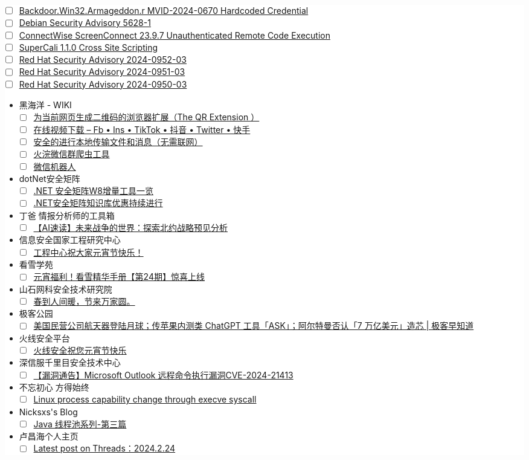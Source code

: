   - [ ] [Backdoor.Win32.Armageddon.r MVID-2024-0670 Hardcoded Credential](https://packetstormsecurity.com/files/177257/MVID-2024-0670.txt)
  - [ ] [Debian Security Advisory 5628-1](https://packetstormsecurity.com/files/177256/dsa-5628-1.txt)
  - [ ] [ConnectWise ScreenConnect 23.9.7 Unauthenticated Remote Code Execution](https://packetstormsecurity.com/files/177255/connectwise_screenconnect_rce_cve_2024_1709.rb.txt)
  - [ ] [SuperCali 1.1.0 Cross Site Scripting](https://packetstormsecurity.com/files/177254/supercali110-xss.txt)
  - [ ] [Red Hat Security Advisory 2024-0952-03](https://packetstormsecurity.com/files/177253/RHSA-2024-0952-03.txt)
  - [ ] [Red Hat Security Advisory 2024-0951-03](https://packetstormsecurity.com/files/177252/RHSA-2024-0951-03.txt)
  - [ ] [Red Hat Security Advisory 2024-0950-03](https://packetstormsecurity.com/files/177251/RHSA-2024-0950-03.txt)
- 黑海洋 - WIKI
  - [ ] [为当前网页生成二维码的浏览器扩展（The QR Extension ）](https://blog.upx8.com/4073)
  - [ ] [在线视频下载 – Fb • Ins • TikTok • 抖音 • Twitter • 快手](https://blog.upx8.com/4072)
  - [ ] [安全的进行本地传输文件和消息（无需联网）](https://blog.upx8.com/4070)
  - [ ] [火浣微信群爬虫工具](https://blog.upx8.com/4069)
  - [ ] [微信机器人](https://blog.upx8.com/4068)
- dotNet安全矩阵
  - [ ] [.NET 安全矩阵W8增量工具一览](https://mp.weixin.qq.com/s?__biz=MzUyOTc3NTQ5MA==&mid=2247490801&idx=1&sn=e74792301ec04311e89cb18790124aab&chksm=fa5ab21ccd2d3b0af5d15567c5f06bb59b582f71fce4a2db0646f118f37fcf11d117cb62480a&scene=58&subscene=0#rd)
  - [ ] [.NET安全矩阵知识库优惠持续进行](https://mp.weixin.qq.com/s?__biz=MzUyOTc3NTQ5MA==&mid=2247490801&idx=2&sn=ffcb7b583f27f908a5a256f21cd33c08&chksm=fa5ab21ccd2d3b0ad9fb07854006cd3089d4b95a9064dd79130c50dafeb21c886cbde4dfff93&scene=58&subscene=0#rd)
- 丁爸 情报分析师的工具箱
  - [ ] [【AI速读】未来战争的世界：探索北约战略预见分析](https://mp.weixin.qq.com/s?__biz=MzI2MTE0NTE3Mw==&mid=2651142350&idx=1&sn=34331567dda960ee2e60c82ea0cc48c6&chksm=f1af4ff4c6d8c6e24393dfa75774e0312940f89f1ff138376f73ab51daa00bb4e5ca46a13572&scene=58&subscene=0#rd)
- 信息安全国家工程研究中心
  - [ ] [工程中心祝大家元宵节快乐！](https://mp.weixin.qq.com/s?__biz=MzU5OTQ0NzY3Ng==&mid=2247496030&idx=1&sn=0a68ff38200612285323c24f9b7d35ce&chksm=feb6704dc9c1f95b4b441b7bd402ae3186bbc2fc8c173b798ba3225738ba6febd24131f98e0d&scene=58&subscene=0#rd)
- 看雪学苑
  - [ ] [元宵福利！看雪精华手册【第24期】惊喜上线](https://mp.weixin.qq.com/s?__biz=MjM5NTc2MDYxMw==&mid=2458542613&idx=1&sn=6b8ac01dac13b083a134a52047b45af4&chksm=b18d529f86fadb89fdbded8211ad22049095448f0d06e1fb97f1887b0b8c6fb7cff451d0fadc&scene=58&subscene=0#rd)
- 山石网科安全技术研究院
  - [ ] [春到人间暖，节来万家圆。](https://mp.weixin.qq.com/s?__biz=MzUzMDUxNTE1Mw==&mid=2247504948&idx=1&sn=5849eed7f64ee9aa414626b1f6d6db11&chksm=fa52018acd25889cdecd600f04c76b53989b602e1a248c59740724b77c3e3ad465019044cce9&scene=58&subscene=0#rd)
- 极客公园
  - [ ] [美国民营公司航天器登陆月球；传苹果内测类 ChatGPT 工具「ASK」；阿尔特曼否认「7 万亿美元」造芯 | 极客早知道](https://mp.weixin.qq.com/s?__biz=MTMwNDMwODQ0MQ==&mid=2653034135&idx=1&sn=52456d2e33601f0294b54df7d4755af7&chksm=7e576b214920e2371ef13359f9ba23d4aea7800c672c882827d97230e35893a6f9670200ebf6&scene=58&subscene=0#rd)
- 火线安全平台
  - [ ] [火线安全祝您元宵节快乐](https://mp.weixin.qq.com/s?__biz=MzU4MjEwNzMzMg==&mid=2247493983&idx=1&sn=d675d914da0b62143ec7d28a0968526c&chksm=fdbfc0f4cac849e28b9dd1bef5af6e0f43023bb4d781aeefdd3b3aae67be2555b587f56868c5&scene=58&subscene=0#rd)
- 深信服千里目安全技术中心
  - [ ] [【漏洞通告】Microsoft Outlook 远程命令执行漏洞CVE-2024-21413](https://mp.weixin.qq.com/s?__biz=Mzg2NjgzNjA5NQ==&mid=2247522161&idx=1&sn=a972b86a73c67766c6fbdd8d20d523ee&chksm=ce461c61f93195774f0d7d884e9478817274bca8370d6504a3fd63e4971407b0022629c8c4cb&scene=58&subscene=0#rd)
- 不忘初心 方得始终
  - [ ] [Linux process capability change through execve syscall](http://terenceli.github.io/%E6%8A%80%E6%9C%AF/2024/02/24/cap-change-execve)
- Nicksxs's Blog
  - [ ] [Java 线程池系列-第三篇](https://nicksxs.me/2024/02/24/Java-%E7%BA%BF%E7%A8%8B%E6%B1%A0%E7%B3%BB%E5%88%97-%E7%AC%AC%E4%B8%89%E7%AF%87/)
- 卢昌海个人主页
  - [ ] [Latest post on Threads：2024.2.24](https://www.changhai.org/articles/miscellaneous/eblog/202401.php#latest)